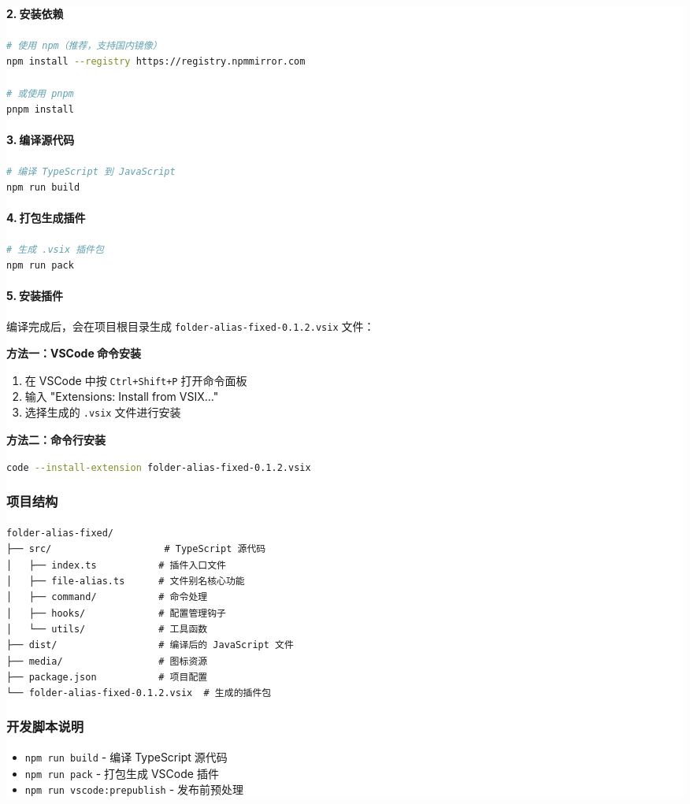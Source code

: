 #### 2. 安装依赖
```bash
# 使用 npm（推荐，支持国内镜像）
npm install --registry https://registry.npmmirror.com

# 或使用 pnpm
pnpm install
```

#### 3. 编译源代码
```bash
# 编译 TypeScript 到 JavaScript
npm run build
```

#### 4. 打包生成插件
```bash
# 生成 .vsix 插件包
npm run pack
```

#### 5. 安装插件
编译完成后，会在项目根目录生成 `folder-alias-fixed-0.1.2.vsix` 文件：

**方法一：VSCode 命令安装**
1. 在 VSCode 中按 `Ctrl+Shift+P` 打开命令面板
2. 输入 "Extensions: Install from VSIX..."
3. 选择生成的 `.vsix` 文件进行安装

**方法二：命令行安装**
```bash
code --install-extension folder-alias-fixed-0.1.2.vsix
```

### 项目结构
```
folder-alias-fixed/
├── src/                    # TypeScript 源代码
│   ├── index.ts           # 插件入口文件
│   ├── file-alias.ts      # 文件别名核心功能
│   ├── command/           # 命令处理
│   ├── hooks/             # 配置管理钩子
│   └── utils/             # 工具函数
├── dist/                  # 编译后的 JavaScript 文件
├── media/                 # 图标资源
├── package.json           # 项目配置
└── folder-alias-fixed-0.1.2.vsix  # 生成的插件包
```

### 开发脚本说明
- `npm run build` - 编译 TypeScript 源代码
- `npm run pack` - 打包生成 VSCode 插件
- `npm run vscode:prepublish` - 发布前预处理
